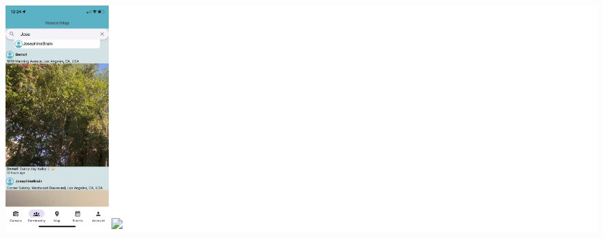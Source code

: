   <img src="https://raw.githubusercontent.com/rika97/wandermap/main/assets/readme-assets/photosfeed.PNG" width="150">
  <img src="https://raw.githubusercontent.com/rika97/wandermap/main/assets/readme-assets/camera.PNG" width="150">
</p>
